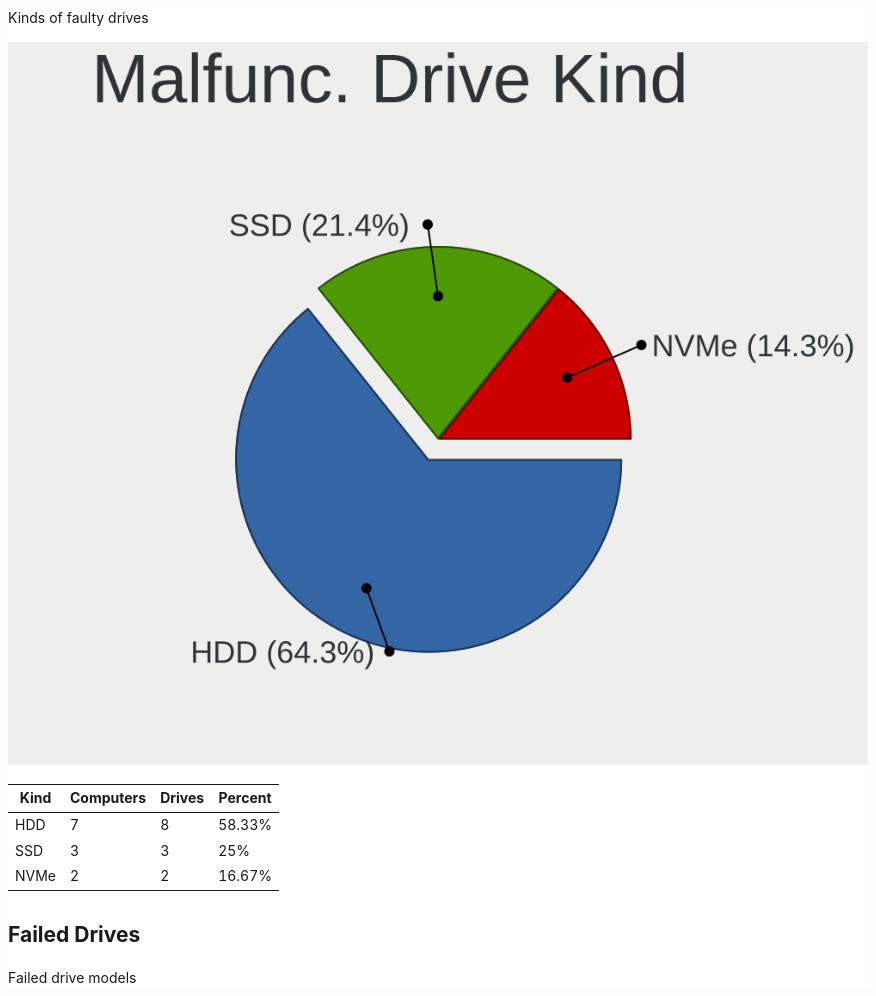 Kinds of faulty drives

![Malfunc. Drive Kind](./images/pie_chart/drive_malfunc_kind.svg)


| Kind | Computers | Drives | Percent |
|------|-----------|--------|---------|
| HDD  | 7         | 8      | 58.33%  |
| SSD  | 3         | 3      | 25%     |
| NVMe | 2         | 2      | 16.67%  |

Failed Drives
-------------

Failed drive models
